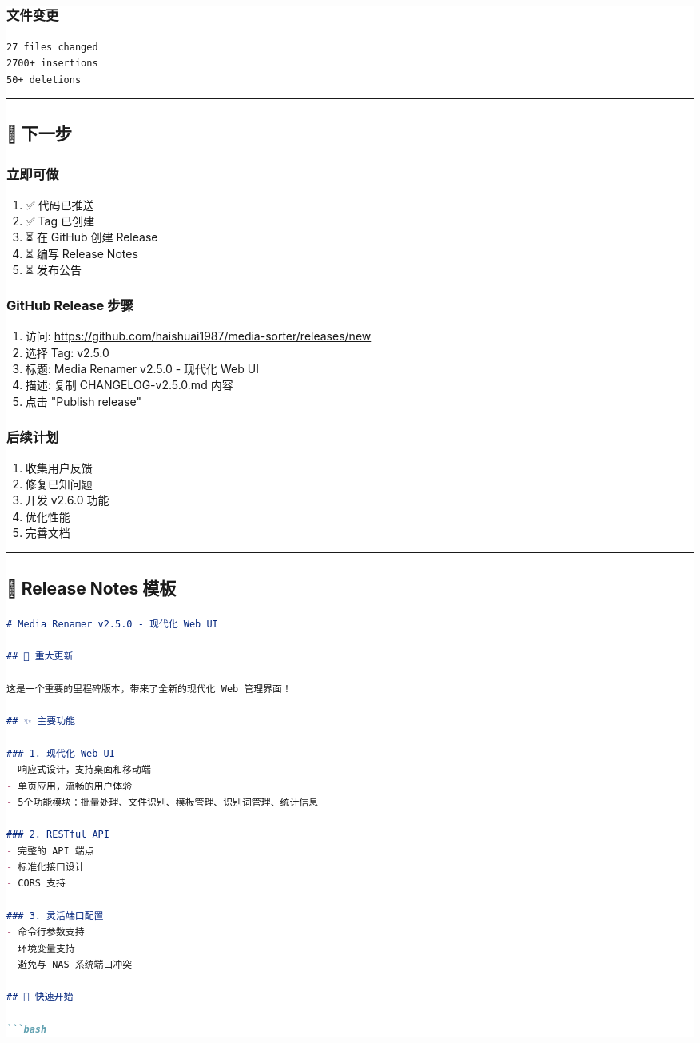 ### 文件变更
```
27 files changed
2700+ insertions
50+ deletions
```

---

## 🎯 下一步

### 立即可做
1. ✅ 代码已推送
2. ✅ Tag 已创建
3. ⏳ 在 GitHub 创建 Release
4. ⏳ 编写 Release Notes
5. ⏳ 发布公告

### GitHub Release 步骤
1. 访问: https://github.com/haishuai1987/media-sorter/releases/new
2. 选择 Tag: v2.5.0
3. 标题: Media Renamer v2.5.0 - 现代化 Web UI
4. 描述: 复制 CHANGELOG-v2.5.0.md 内容
5. 点击 "Publish release"

### 后续计划
1. 收集用户反馈
2. 修复已知问题
3. 开发 v2.6.0 功能
4. 优化性能
5. 完善文档

---

## 📝 Release Notes 模板

```markdown
# Media Renamer v2.5.0 - 现代化 Web UI

## 🎉 重大更新

这是一个重要的里程碑版本，带来了全新的现代化 Web 管理界面！

## ✨ 主要功能

### 1. 现代化 Web UI
- 响应式设计，支持桌面和移动端
- 单页应用，流畅的用户体验
- 5个功能模块：批量处理、文件识别、模板管理、识别词管理、统计信息

### 2. RESTful API
- 完整的 API 端点
- 标准化接口设计
- CORS 支持

### 3. 灵活端口配置
- 命令行参数支持
- 环境变量支持
- 避免与 NAS 系统端口冲突

## 🚀 快速开始

```bash
```